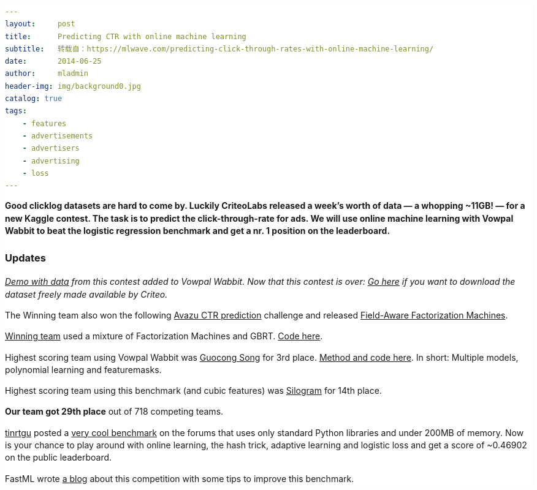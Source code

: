 ```yaml
---
layout:     post
title:      Predicting CTR with online machine learning
subtitle:   转载自：https://mlwave.com/predicting-click-through-rates-with-online-machine-learning/
date:       2014-06-25
author:     mladmin
header-img: img/background0.jpg
catalog: true
tags:
    - features
    - advertisements
    - advertisers
    - advertising
    - loss
---
```


**Good clicklog datasets are hard to come by. Luckily CriteoLabs released a week’s worth of data — a whopping ~11GB! — for a new Kaggle contest. The task is to predict the click-through-rate for ads. We will use online machine learning with Vowpal Wabbit to beat the logistic regression benchmark and get a nr. 1 position on the leaderboard.**

### Updates

*[Demo with data](https://github.com/JohnLangford/vowpal_wabbit/tree/master/demo/advertising) from this contest added to Vowpal Wabbit. Now that this contest is over: [Go here](http://labs.criteo.com/downloads/2014-conversion-logs-dataset/ ) if you want to download the dataset freely made available by Criteo.*

The Winning team also won the following [Avazu CTR prediction](http://www.kaggle.com/c/avazu-ctr-prediction) challenge and released [Field-Aware Factorization Machines](http://www.csie.ntu.edu.tw/~r01922136/libffm).

[Winning team](https://www.kaggle.com/users/78307/guestwalk) used a mixture of Factorization Machines and GBRT. [Code here](https://github.com/guestwalk/kaggle-2014-criteo). 

Highest scoring team using Vowpal Wabbit was [Guocong Song](https://www.kaggle.com/users/41275/guocong-song) for 3rd place. [Method and code here](https://github.com/songgc/display-advertising-challenge). In short: Multiple models, polynomial learning and featuremasks.

Highest scoring team using this benchmark (and cubic features) was [Silogram](https://www.kaggle.com/users/73703/silogram) for 14th place.

**Our team got 29th place** out of 718 competing teams.

[tinrtgu](https://www.kaggle.com/users/185835/tinrtgu) posted a [very cool benchmark](https://www.kaggle.com/c/criteo-display-ad-challenge/forums/t/10322/beat-the-benchmark-with-less-then-200mb-of-memory/53674) on the forums that uses only standard Python libraries and under 200MB of memory. Now is your chance to play around with online learning, the hash trick, adaptive learning and logistic loss and get a score of ~0.46902 on the public leaderboard.

FastML wrote [a blog](http://fastml.com/vowpal-wabbit-eats-big-data-from-the-criteo-competition-for-breakfast) about this competition with some tips to improve this benchmark.
